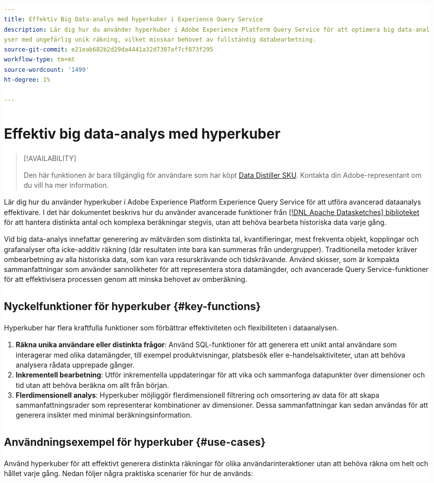 ```yaml
---
title: Effektiv Big Data-analys med hyperkuber i Experience Query Service
description: Lär dig hur du använder hyperkuber i Adobe Experience Platform Query Service för att optimera big data-analyser med ungefärlig unik räkning, vilket minskar behovet av fullständig databearbetning.
source-git-commit: e21eab682b2d29da4441a32d7307af7cf873f295
workflow-type: tm+mt
source-wordcount: '1499'
ht-degree: 1%

---
```


# Effektiv big data-analys med hyperkuber

>[!AVAILABILITY]
>
>Den här funktionen är bara tillgänglig för användare som har köpt [Data Distiller SKU](./data-distiller/overview.md). Kontakta din Adobe-representant om du vill ha mer information.

Lär dig hur du använder hyperkuber i Adobe Experience Platform Experience Query Service för att utföra avancerad dataanalys effektivare. I det här dokumentet beskrivs hur du använder avancerade funktioner från [[!DNL Apache Datasketches] biblioteket](https://datasketches.apache.org/) för att hantera distinkta antal och komplexa beräkningar stegvis, utan att behöva bearbeta historiska data varje gång.

Vid big data-analys innefattar generering av mätvärden som distinkta tal, kvantifieringar, mest frekventa objekt, kopplingar och grafanalyser ofta icke-additiv räkning (där resultaten inte bara kan summeras från undergrupper). Traditionella metoder kräver ombearbetning av alla historiska data, som kan vara resurskrävande och tidskrävande. Använd skisser, som är kompakta sammanfattningar som använder sannolikheter för att representera stora datamängder, och avancerade Query Service-funktioner för att effektivisera processen genom att minska behovet av omberäkning.

## Nyckelfunktioner för hyperkuber {#key-functions}

Hyperkuber har flera kraftfulla funktioner som förbättrar effektiviteten och flexibiliteten i dataanalysen.

1. **Räkna unika användare eller distinkta frågor**: Använd SQL-funktioner för att generera ett unikt antal användare som interagerar med olika datamängder, till exempel produktvisningar, platsbesök eller e-handelsaktiviteter, utan att behöva analysera rådata upprepade gånger.
2. **Inkrementell bearbetning**: Utför inkrementella uppdateringar för att vika och sammanfoga datapunkter över dimensioner och tid utan att behöva beräkna om allt från början.
3. **Flerdimensionell analys**: Hyperkuber möjliggör flerdimensionell filtrering och omsortering av data för att skapa sammanfattningsrader som representerar kombinationer av dimensioner. Dessa sammanfattningar kan sedan användas för att generera insikter med minimal beräkningsinformation.

## Användningsexempel för hyperkuber {#use-cases}

Använd hyperkuber för att effektivt generera distinkta räkningar för olika användarinteraktioner utan att behöva räkna om helt och hållet varje gång. Nedan följer några praktiska scenarier för hur de används:

